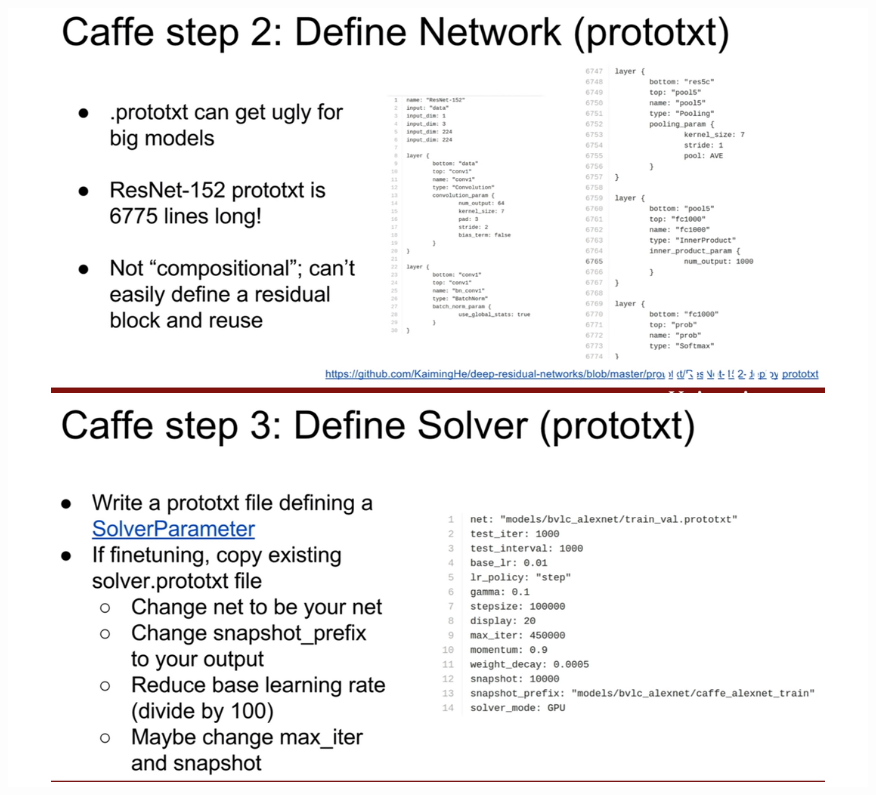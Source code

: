 <center><img src="/public/img/CS231n-Lecture08/img71.png" width="90%"></center>

<center><img src="/public/img/CS231n-Lecture08/img72.png" width="90%"></center>
